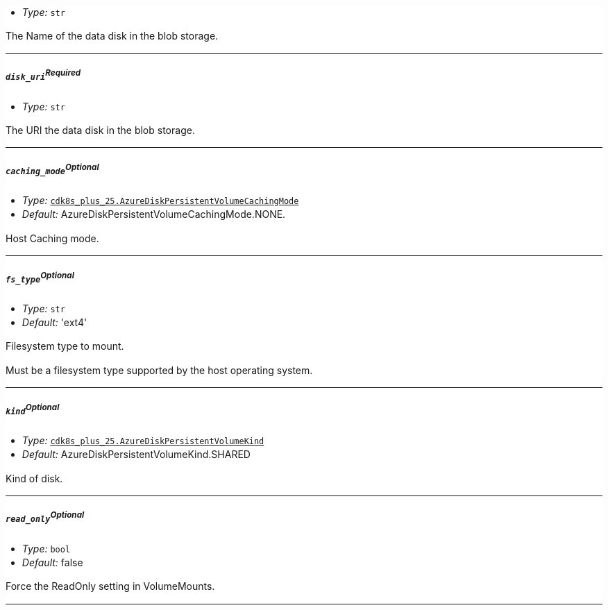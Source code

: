 - *Type:* `str`

The Name of the data disk in the blob storage.

---

##### `disk_uri`<sup>Required</sup> <a name="cdk8s_plus_25.AzureDiskPersistentVolumeProps.parameter.disk_uri"></a>

- *Type:* `str`

The URI the data disk in the blob storage.

---

##### `caching_mode`<sup>Optional</sup> <a name="cdk8s_plus_25.AzureDiskPersistentVolumeProps.parameter.caching_mode"></a>

- *Type:* [`cdk8s_plus_25.AzureDiskPersistentVolumeCachingMode`](#cdk8s_plus_25.AzureDiskPersistentVolumeCachingMode)
- *Default:* AzureDiskPersistentVolumeCachingMode.NONE.

Host Caching mode.

---

##### `fs_type`<sup>Optional</sup> <a name="cdk8s_plus_25.AzureDiskPersistentVolumeProps.parameter.fs_type"></a>

- *Type:* `str`
- *Default:* 'ext4'

Filesystem type to mount.

Must be a filesystem type supported by the host operating system.

---

##### `kind`<sup>Optional</sup> <a name="cdk8s_plus_25.AzureDiskPersistentVolumeProps.parameter.kind"></a>

- *Type:* [`cdk8s_plus_25.AzureDiskPersistentVolumeKind`](#cdk8s_plus_25.AzureDiskPersistentVolumeKind)
- *Default:* AzureDiskPersistentVolumeKind.SHARED

Kind of disk.

---

##### `read_only`<sup>Optional</sup> <a name="cdk8s_plus_25.AzureDiskPersistentVolumeProps.parameter.read_only"></a>

- *Type:* `bool`
- *Default:* false

Force the ReadOnly setting in VolumeMounts.

---

